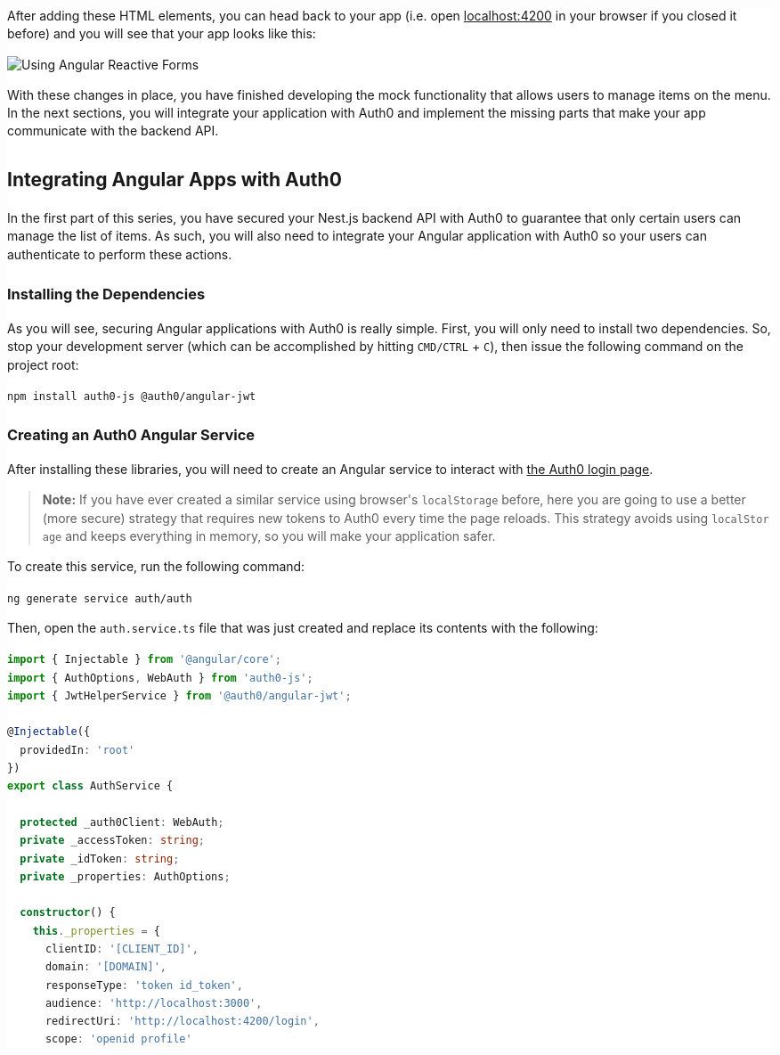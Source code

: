 After adding these HTML elements, you can head back to your app (i.e. open [localhost:4200](http://localhost:4200) in your browser if you closed it before) and you will see that your app looks like this:

![Using Angular Reactive Forms](https://cdn.auth0.com/blog/fullstack-typescript/using-angular-reactive-forms.png)

With these changes in place, you have finished developing the mock functionality that allows users to manage items on the menu. In the next sections, you will integrate your application with Auth0 and implement the missing parts that make your app communicate with the backend API.

## Integrating Angular Apps with Auth0

In the first part of this series, you have secured your Nest.js backend API with Auth0 to guarantee that only certain users can manage the list of items. As such, you will also need to integrate your Angular application with Auth0 so your users can authenticate to perform these actions.

### Installing the Dependencies

As you will see, securing Angular applications with Auth0 is really simple. First, you will only need to install two dependencies. So, stop your development server (which can be accomplished by hitting `CMD/CTRL` + `C`), then issue the following command on the project root:

```bash
npm install auth0-js @auth0/angular-jwt
```

### Creating an Auth0 Angular Service

After installing these libraries, you will need to create an Angular service to interact with [the Auth0 login page](https://auth0.com/docs/hosted-pages/login).

> **Note:** If you have ever created a similar service using browser's `localStorage` before, here you are going to use a better (more secure) strategy that requires new tokens to Auth0 every time the page reloads. This strategy avoids using `localStorage` and keeps everything in memory, so you will make your application safer.

To create this service, run the following command:

```bash
ng generate service auth/auth
```

Then, open the `auth.service.ts` file that was just created and replace its contents with the following:

```typescript
import { Injectable } from '@angular/core';
import { AuthOptions, WebAuth } from 'auth0-js';
import { JwtHelperService } from '@auth0/angular-jwt';

@Injectable({
  providedIn: 'root'
})
export class AuthService {

  protected _auth0Client: WebAuth;
  private _accessToken: string;
  private _idToken: string;
  private _properties: AuthOptions;

  constructor() {
    this._properties = {
      clientID: '[CLIENT_ID]',
      domain: '[DOMAIN]',
      responseType: 'token id_token',
      audience: 'http://localhost:3000',
      redirectUri: 'http://localhost:4200/login',
      scope: 'openid profile'
```